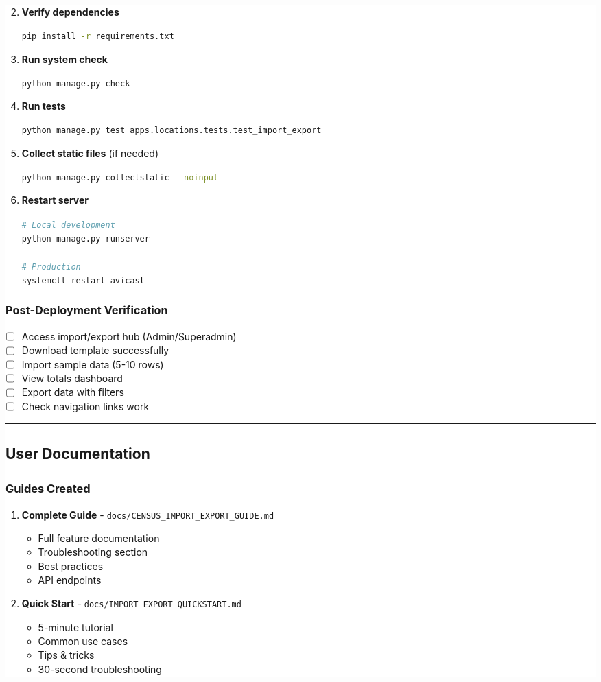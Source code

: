 2. **Verify dependencies**
   ```bash
   pip install -r requirements.txt
   ```

3. **Run system check**
   ```bash
   python manage.py check
   ```

4. **Run tests**
   ```bash
   python manage.py test apps.locations.tests.test_import_export
   ```

5. **Collect static files** (if needed)
   ```bash
   python manage.py collectstatic --noinput
   ```

6. **Restart server**
   ```bash
   # Local development
   python manage.py runserver

   # Production
   systemctl restart avicast
   ```

### Post-Deployment Verification

- [ ] Access import/export hub (Admin/Superadmin)
- [ ] Download template successfully
- [ ] Import sample data (5-10 rows)
- [ ] View totals dashboard
- [ ] Export data with filters
- [ ] Check navigation links work

---

## User Documentation

### Guides Created

1. **Complete Guide** - `docs/CENSUS_IMPORT_EXPORT_GUIDE.md`
   - Full feature documentation
   - Troubleshooting section
   - Best practices
   - API endpoints

2. **Quick Start** - `docs/IMPORT_EXPORT_QUICKSTART.md`
   - 5-minute tutorial
   - Common use cases
   - Tips & tricks
   - 30-second troubleshooting
